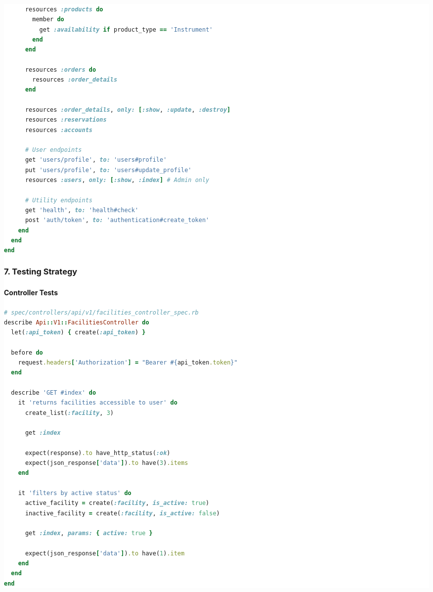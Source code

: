 ```ruby
      resources :products do
        member do
          get :availability if product_type == 'Instrument'
        end
      end
      
      resources :orders do
        resources :order_details
      end
      
      resources :order_details, only: [:show, :update, :destroy]
      resources :reservations
      resources :accounts
      
      # User endpoints
      get 'users/profile', to: 'users#profile'
      put 'users/profile', to: 'users#update_profile'
      resources :users, only: [:show, :index] # Admin only
      
      # Utility endpoints
      get 'health', to: 'health#check'
      post 'auth/token', to: 'authentication#create_token'
    end
  end
end
```

### 7. Testing Strategy

#### Controller Tests
```ruby
# spec/controllers/api/v1/facilities_controller_spec.rb
describe Api::V1::FacilitiesController do
  let(:api_token) { create(:api_token) }
  
  before do
    request.headers['Authorization'] = "Bearer #{api_token.token}"
  end
  
  describe 'GET #index' do
    it 'returns facilities accessible to user' do
      create_list(:facility, 3)
      
      get :index
      
      expect(response).to have_http_status(:ok)
      expect(json_response['data']).to have(3).items
    end
    
    it 'filters by active status' do
      active_facility = create(:facility, is_active: true)
      inactive_facility = create(:facility, is_active: false)
      
      get :index, params: { active: true }
      
      expect(json_response['data']).to have(1).item
    end
  end
end
```
